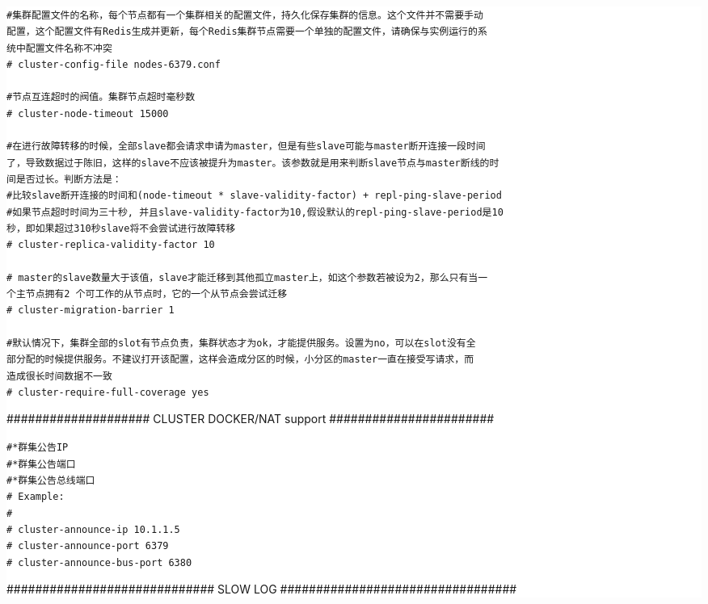     #集群配置文件的名称，每个节点都有一个集群相关的配置文件，持久化保存集群的信息。这个文件并不需要手动
    配置，这个配置文件有Redis生成并更新，每个Redis集群节点需要一个单独的配置文件，请确保与实例运行的系
    统中配置文件名称不冲突
    # cluster-config-file nodes-6379.conf
     
    #节点互连超时的阀值。集群节点超时毫秒数
    # cluster-node-timeout 15000
     
    #在进行故障转移的时候，全部slave都会请求申请为master，但是有些slave可能与master断开连接一段时间
    了，导致数据过于陈旧，这样的slave不应该被提升为master。该参数就是用来判断slave节点与master断线的时
    间是否过长。判断方法是：
    #比较slave断开连接的时间和(node-timeout * slave-validity-factor) + repl-ping-slave-period
    #如果节点超时时间为三十秒, 并且slave-validity-factor为10,假设默认的repl-ping-slave-period是10
    秒，即如果超过310秒slave将不会尝试进行故障转移
    # cluster-replica-validity-factor 10
     
    # master的slave数量大于该值，slave才能迁移到其他孤立master上，如这个参数若被设为2，那么只有当一
    个主节点拥有2 个可工作的从节点时，它的一个从节点会尝试迁移
    # cluster-migration-barrier 1
     
    #默认情况下，集群全部的slot有节点负责，集群状态才为ok，才能提供服务。设置为no，可以在slot没有全
    部分配的时候提供服务。不建议打开该配置，这样会造成分区的时候，小分区的master一直在接受写请求，而
    造成很长时间数据不一致
    # cluster-require-full-coverage yes

 ####################  CLUSTER DOCKER/NAT support  #######################

    #*群集公告IP
    #*群集公告端口
    #*群集公告总线端口
    # Example:
    #
    # cluster-announce-ip 10.1.1.5
    # cluster-announce-port 6379
    # cluster-announce-bus-port 6380

 #############################  SLOW LOG #################################
